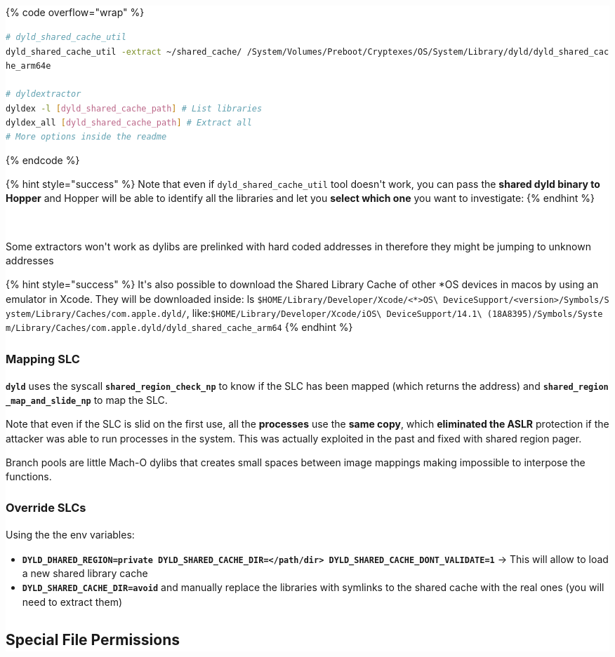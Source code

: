 {% code overflow="wrap" %}
```bash
# dyld_shared_cache_util
dyld_shared_cache_util -extract ~/shared_cache/ /System/Volumes/Preboot/Cryptexes/OS/System/Library/dyld/dyld_shared_cache_arm64e

# dyldextractor
dyldex -l [dyld_shared_cache_path] # List libraries
dyldex_all [dyld_shared_cache_path] # Extract all
# More options inside the readme
```
{% endcode %}

{% hint style="success" %}
Note that even if `dyld_shared_cache_util` tool doesn't work, you can pass the **shared dyld binary to Hopper** and Hopper will be able to identify all the libraries and let you **select which one** you want to investigate:
{% endhint %}

<figure><img src="../../../.gitbook/assets/image (1152).png" alt="" width="563"><figcaption></figcaption></figure>

Some extractors won't work as dylibs are prelinked with hard coded addresses in therefore they might be jumping to unknown addresses

{% hint style="success" %}
It's also possible to download the Shared Library Cache of other \*OS devices in macos by using an emulator in Xcode. They will be downloaded inside: ls `$HOME/Library/Developer/Xcode/<*>OS\ DeviceSupport/<version>/Symbols/System/Library/Caches/com.apple.dyld/`, like:`$HOME/Library/Developer/Xcode/iOS\ DeviceSupport/14.1\ (18A8395)/Symbols/System/Library/Caches/com.apple.dyld/dyld_shared_cache_arm64`
{% endhint %}

### Mapping SLC

**`dyld`** uses the syscall **`shared_region_check_np`** to know if the SLC has been mapped (which returns the address) and **`shared_region_map_and_slide_np`** to map the SLC.

Note that even if the SLC is slid on the first use, all the **processes** use the **same copy**, which **eliminated the ASLR** protection if the attacker was able to run processes in the system. This was actually exploited in the past and fixed with shared region pager.

Branch pools are little Mach-O dylibs that creates small spaces between image mappings making impossible to interpose the functions.

### Override SLCs

Using the the env variables:

* **`DYLD_DHARED_REGION=private DYLD_SHARED_CACHE_DIR=</path/dir> DYLD_SHARED_CACHE_DONT_VALIDATE=1`** -> This will allow to load a new shared library cache
* **`DYLD_SHARED_CACHE_DIR=avoid`** and manually replace the libraries with symlinks to the shared cache with the real ones (you will need to extract them)

## Special File Permissions
